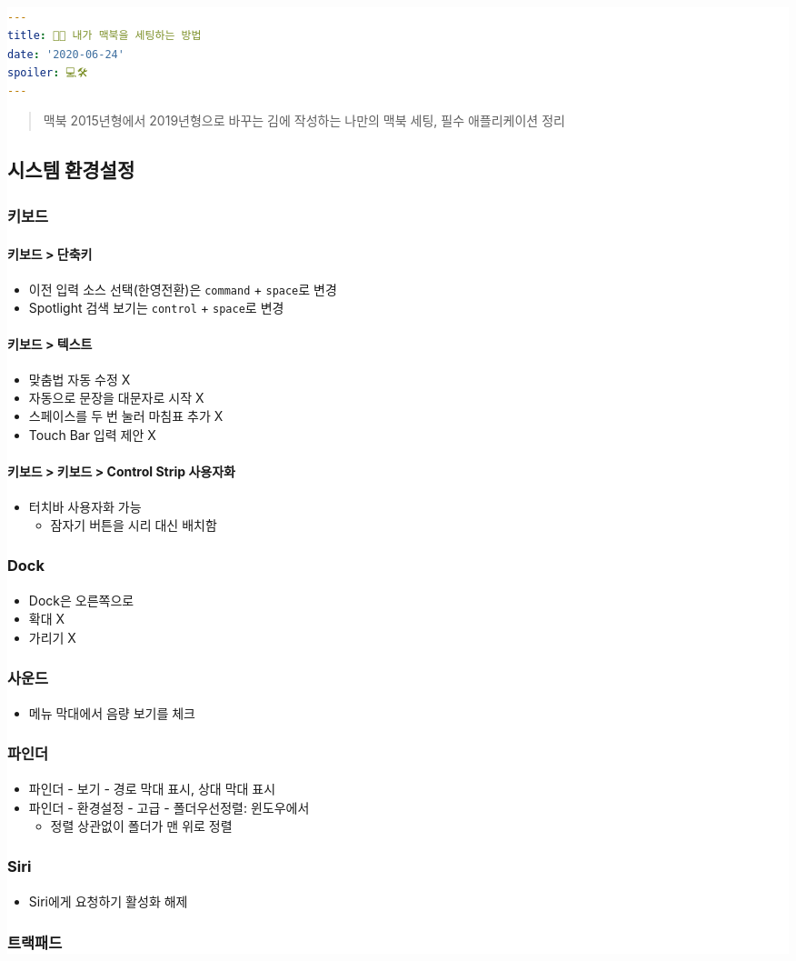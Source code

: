```yaml
---
title: 👨‍💻 내가 맥북을 세팅하는 방법
date: '2020-06-24'
spoiler: 💻🛠
---
```


> 맥북 2015년형에서 2019년형으로 바꾸는 김에 작성하는 나만의 맥북 세팅, 필수 애플리케이션 정리

## 시스템 환경설정

### 키보드

#### 키보드 > 단축키

- 이전 입력 소스 선택(한영전환)은 `command` + `space`로 변경
- Spotlight 검색 보기는 `control` + `space`로 변경

#### 키보드 > 텍스트

- 맞춤법 자동 수정 X
- 자동으로 문장을 대문자로 시작 X
- 스페이스를 두 번 눌러 마침표 추가 X
- Touch Bar 입력 제안 X

#### 키보드 > 키보드 > Control Strip 사용자화

- 터치바 사용자화 가능
  - 잠자기 버튼을 시리 대신 배치함

### Dock

- Dock은 오른쪽으로
- 확대 X
- 가리기 X

### 사운드

- 메뉴 막대에서 음량 보기를 체크

### 파인더

- 파인더 - 보기 - 경로 막대 표시, 상대 막대 표시
- 파인더 - 환경설정 - 고급 - 폴더우선정렬: 윈도우에서
  - 정렬 상관없이 폴더가 맨 위로 정렬

### Siri

- Siri에게 요청하기 활성화 해제

### 트랙패드
